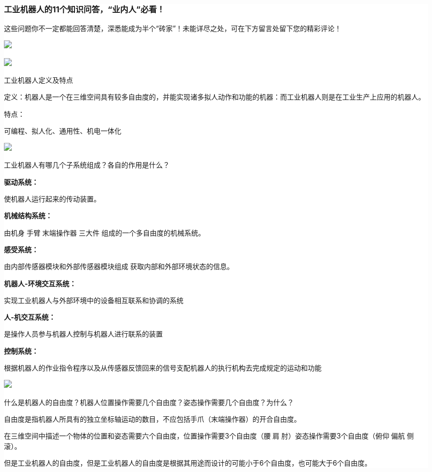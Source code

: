 ### 工业机器人的11个知识问答，“业内人”必看！

这些问题你不一定都能回答清楚，深悉能成为半个“砖家”！未能详尽之处，可在下方留言处留下您的精彩评论！

![](https://i-blog.csdnimg.cn/blog_migrate/0894529c36b328139c73fdac0463bd5f.jpeg)

![](https://i-blog.csdnimg.cn/blog_migrate/ed3084ecff855877dd2cb937d26c6f6b.png)

工业机器人定义及特点

定义：机器人是一个在三维空间具有较多自由度的，并能实现诸多拟人动作和功能的机器：而工业机器人则是在工业生产上应用的机器人。

特点：

可编程、拟人化、通用性、机电一体化

![](https://i-blog.csdnimg.cn/blog_migrate/ed3084ecff855877dd2cb937d26c6f6b.png)

工业机器人有哪几个子系统组成？各自的作用是什么？

**驱动系统：**



使机器人运行起来的传动装置。

**机械结构系统：**



由机身 手臂 末端操作器 三大件 组成的一个多自由度的机械系统。

**感受系统：**



由内部传感器模块和外部传感器模块组成 获取内部和外部环境状态的信息。

**机器人-环境交互系统：**



实现工业机器人与外部环境中的设备相互联系和协调的系统

**人-机交互系统：**



是操作人员参与机器人控制与机器人进行联系的装置

**控制系统：**



根据机器人的作业指令程序以及从传感器反馈回来的信号支配机器人的执行机构去完成规定的运动和功能

![](https://i-blog.csdnimg.cn/blog_migrate/ed3084ecff855877dd2cb937d26c6f6b.png)

什么是机器人的自由度？机器人位置操作需要几个自由度？姿态操作需要几个自由度？为什么？

自由度是指机器人所具有的独立坐标轴运动的数目，不应包括手爪（末端操作器）的开合自由度。

在三维空间中描述一个物体的位置和姿态需要六个自由度，位置操作需要3个自由度（腰 肩 肘）姿态操作需要3个自由度（俯仰 偏航 侧滚）。

但是工业机器人的自由度，但是工业机器人的自由度是根据其用途而设计的可能小于6个自由度，也可能大于6个自由度。
